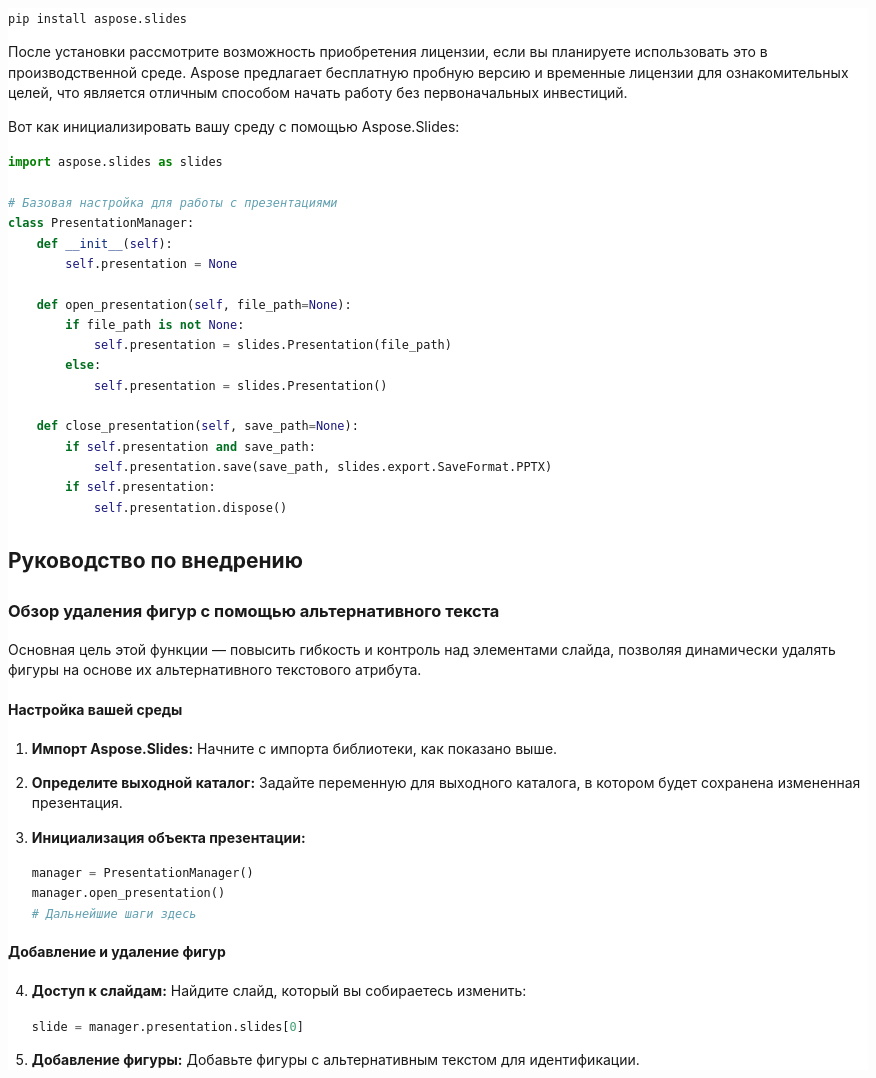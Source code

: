 ```bash
pip install aspose.slides
```

После установки рассмотрите возможность приобретения лицензии, если вы планируете использовать это в производственной среде. Aspose предлагает бесплатную пробную версию и временные лицензии для ознакомительных целей, что является отличным способом начать работу без первоначальных инвестиций.

Вот как инициализировать вашу среду с помощью Aspose.Slides:

```python
import aspose.slides as slides

# Базовая настройка для работы с презентациями
class PresentationManager:
    def __init__(self):
        self.presentation = None

    def open_presentation(self, file_path=None):
        if file_path is not None:
            self.presentation = slides.Presentation(file_path)
        else:
            self.presentation = slides.Presentation()

    def close_presentation(self, save_path=None):
        if self.presentation and save_path:
            self.presentation.save(save_path, slides.export.SaveFormat.PPTX)
        if self.presentation:
            self.presentation.dispose()
```

## Руководство по внедрению

### Обзор удаления фигур с помощью альтернативного текста

Основная цель этой функции — повысить гибкость и контроль над элементами слайда, позволяя динамически удалять фигуры на основе их альтернативного текстового атрибута.

#### Настройка вашей среды
1. **Импорт Aspose.Slides:** Начните с импорта библиотеки, как показано выше.
2. **Определите выходной каталог:** Задайте переменную для выходного каталога, в котором будет сохранена измененная презентация.
3. **Инициализация объекта презентации:**
   
   ```python
   manager = PresentationManager()
   manager.open_presentation()
   # Дальнейшие шаги здесь
   ```

#### Добавление и удаление фигур
4. **Доступ к слайдам:** Найдите слайд, который вы собираетесь изменить:
   
   ```python
   slide = manager.presentation.slides[0]
   ```
5. **Добавление фигуры:** Добавьте фигуры с альтернативным текстом для идентификации.
   